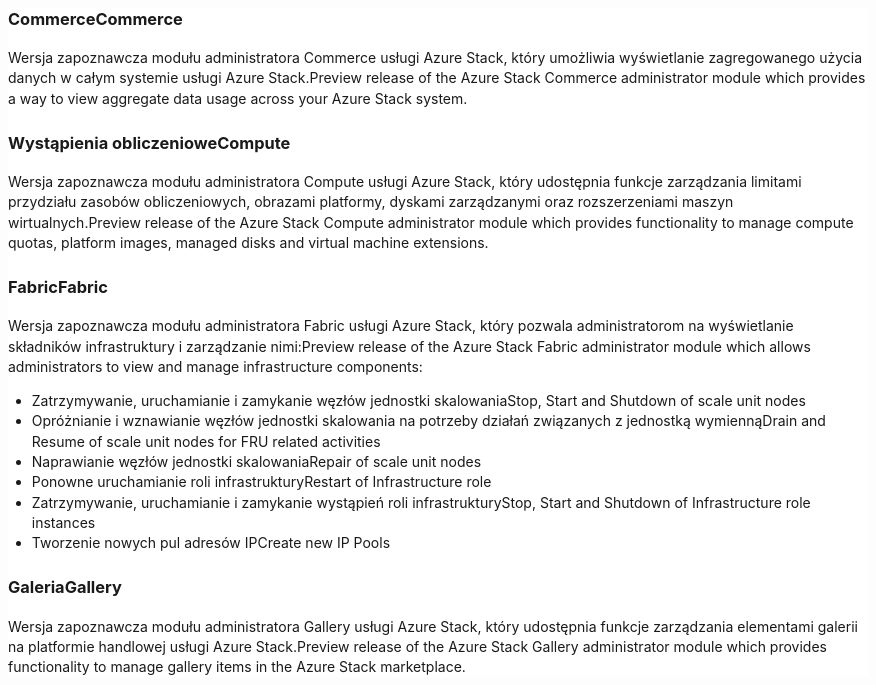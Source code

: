 ### <a name="commerce"></a><span data-ttu-id="48493-129">Commerce</span><span class="sxs-lookup"><span data-stu-id="48493-129">Commerce</span></span>
<span data-ttu-id="48493-130">Wersja zapoznawcza modułu administratora Commerce usługi Azure Stack, który umożliwia wyświetlanie zagregowanego użycia danych w całym systemie usługi Azure Stack.</span><span class="sxs-lookup"><span data-stu-id="48493-130">Preview release of the Azure Stack Commerce administrator module which provides a way to view aggregate data usage across your Azure Stack system.</span></span>

### <a name="compute"></a><span data-ttu-id="48493-131">Wystąpienia obliczeniowe</span><span class="sxs-lookup"><span data-stu-id="48493-131">Compute</span></span>
<span data-ttu-id="48493-132">Wersja zapoznawcza modułu administratora Compute usługi Azure Stack, który udostępnia funkcje zarządzania limitami przydziału zasobów obliczeniowych, obrazami platformy, dyskami zarządzanymi oraz rozszerzeniami maszyn wirtualnych.</span><span class="sxs-lookup"><span data-stu-id="48493-132">Preview release of the Azure Stack Compute administrator module which provides functionality to manage compute quotas, platform images, managed disks and virtual machine extensions.</span></span>

### <a name="fabric"></a><span data-ttu-id="48493-133">Fabric</span><span class="sxs-lookup"><span data-stu-id="48493-133">Fabric</span></span>
<span data-ttu-id="48493-134">Wersja zapoznawcza modułu administratora Fabric usługi Azure Stack, który pozwala administratorom na wyświetlanie składników infrastruktury i zarządzanie nimi:</span><span class="sxs-lookup"><span data-stu-id="48493-134">Preview release of the Azure Stack Fabric administrator module which allows administrators to view and manage infrastructure components:</span></span>
- <span data-ttu-id="48493-135">Zatrzymywanie, uruchamianie i zamykanie węzłów jednostki skalowania</span><span class="sxs-lookup"><span data-stu-id="48493-135">Stop, Start and Shutdown of scale unit nodes</span></span>
- <span data-ttu-id="48493-136">Opróżnianie i wznawianie węzłów jednostki skalowania na potrzeby działań związanych z jednostką wymienną</span><span class="sxs-lookup"><span data-stu-id="48493-136">Drain and Resume of scale unit nodes for FRU related activities</span></span>
- <span data-ttu-id="48493-137">Naprawianie węzłów jednostki skalowania</span><span class="sxs-lookup"><span data-stu-id="48493-137">Repair of scale unit nodes</span></span>
- <span data-ttu-id="48493-138">Ponowne uruchamianie roli infrastruktury</span><span class="sxs-lookup"><span data-stu-id="48493-138">Restart of Infrastructure role</span></span>
- <span data-ttu-id="48493-139">Zatrzymywanie, uruchamianie i zamykanie wystąpień roli infrastruktury</span><span class="sxs-lookup"><span data-stu-id="48493-139">Stop, Start and Shutdown of Infrastructure role instances</span></span>
- <span data-ttu-id="48493-140">Tworzenie nowych pul adresów IP</span><span class="sxs-lookup"><span data-stu-id="48493-140">Create new IP Pools</span></span>


### <a name="gallery"></a><span data-ttu-id="48493-141">Galeria</span><span class="sxs-lookup"><span data-stu-id="48493-141">Gallery</span></span>
<span data-ttu-id="48493-142">Wersja zapoznawcza modułu administratora Gallery usługi Azure Stack, który udostępnia funkcje zarządzania elementami galerii na platformie handlowej usługi Azure Stack.</span><span class="sxs-lookup"><span data-stu-id="48493-142">Preview release of the Azure Stack Gallery administrator module which provides functionality to manage gallery items in the Azure Stack marketplace.</span></span>

